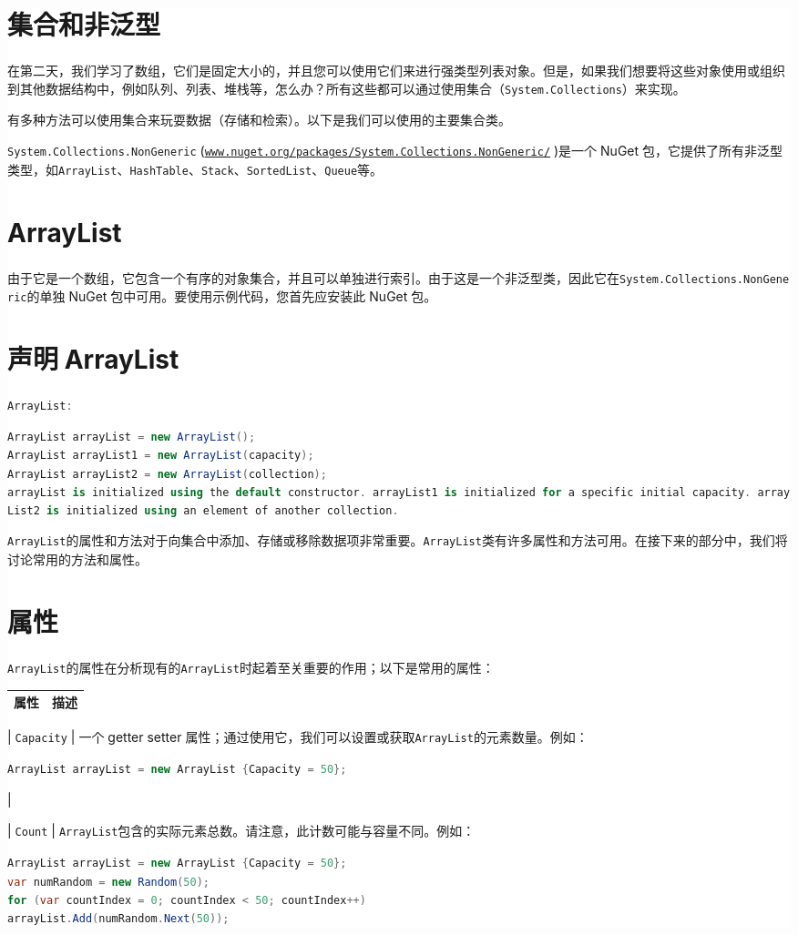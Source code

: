 # 集合和非泛型

在第二天，我们学习了数组，它们是固定大小的，并且您可以使用它们来进行强类型列表对象。但是，如果我们想要将这些对象使用或组织到其他数据结构中，例如队列、列表、堆栈等，怎么办？所有这些都可以通过使用集合（`System.Collections`）来实现。

有多种方法可以使用集合来玩耍数据（存储和检索）。以下是我们可以使用的主要集合类。

`System.Collections.NonGeneric` ([`www.nuget.org/packages/System.Collections.NonGeneric/`](https://www.nuget.org/packages/System.Collections.NonGeneric/) )是一个 NuGet 包，它提供了所有非泛型类型，如`ArrayList`、`HashTable`、`Stack`、`SortedList`、`Queue`等。

# ArrayList

由于它是一个数组，它包含一个有序的对象集合，并且可以单独进行索引。由于这是一个非泛型类，因此它在`System.Collections.NonGeneric`的单独 NuGet 包中可用。要使用示例代码，您首先应安装此 NuGet 包。

# 声明 ArrayList

```cs
ArrayList:
```

```cs
ArrayList arrayList = new ArrayList();
ArrayList arrayList1 = new ArrayList(capacity);
ArrayList arrayList2 = new ArrayList(collection);
arrayList is initialized using the default constructor. arrayList1 is initialized for a specific initial capacity. arrayList2 is initialized using an element of another collection.
```

`ArrayList`的属性和方法对于向集合中添加、存储或移除数据项非常重要。`ArrayList`类有许多属性和方法可用。在接下来的部分中，我们将讨论常用的方法和属性。

# 属性

`ArrayList`的属性在分析现有的`ArrayList`时起着至关重要的作用；以下是常用的属性：

| **属性** | **描述** |
| --- | --- |

| `Capacity` | 一个 getter setter 属性；通过使用它，我们可以设置或获取`ArrayList`的元素数量。例如：

```cs
ArrayList arrayList = new ArrayList {Capacity = 50};
```

|

| `Count` | `ArrayList`包含的实际元素总数。请注意，此计数可能与容量不同。例如：

```cs
ArrayList arrayList = new ArrayList {Capacity = 50};
var numRandom = new Random(50);
for (var countIndex = 0; countIndex < 50; countIndex++)
arrayList.Add(numRandom.Next(50));
```
